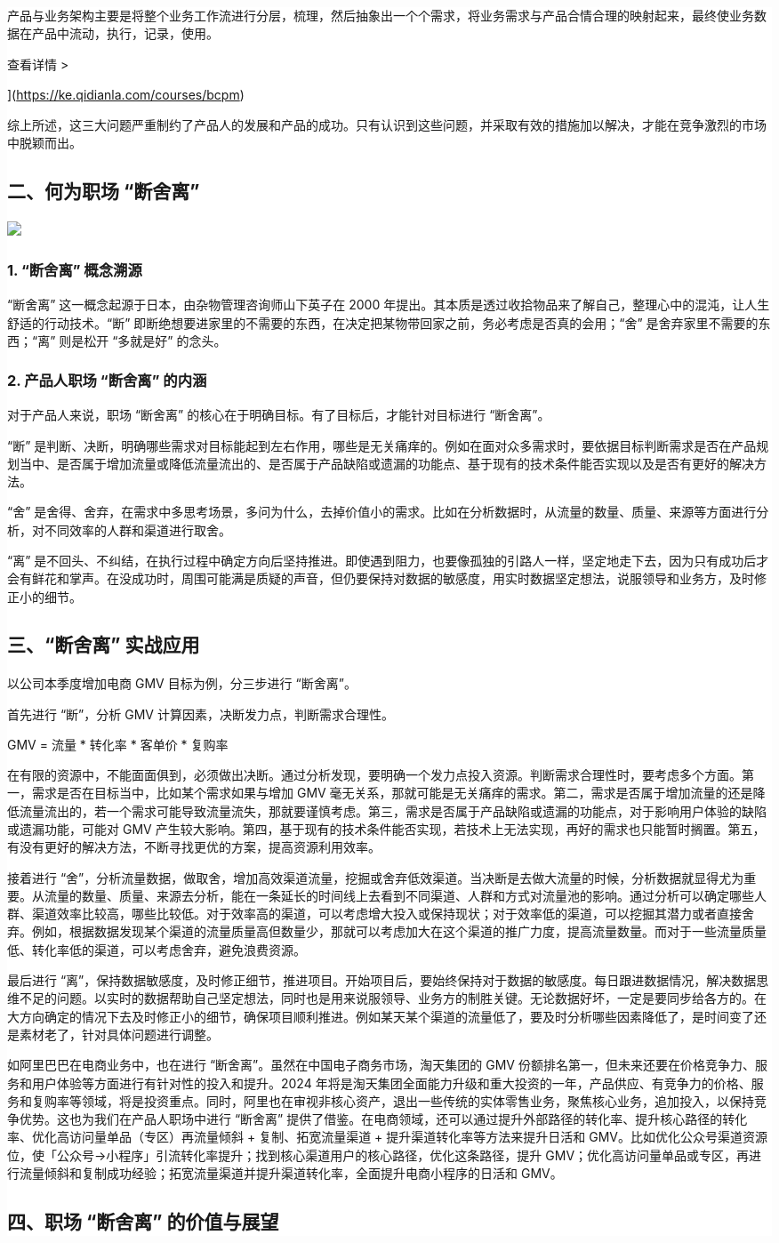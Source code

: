 产品与业务架构主要是将整个业务工作流进行分层，梳理，然后抽象出一个个需求，将业务需求与产品合情合理的映射起来，最终使业务数据在产品中流动，执行，记录，使用。

查看详情 >

](https://ke.qidianla.com/courses/bcpm)

综上所述，这三大问题严重制约了产品人的发展和产品的成功。只有认识到这些问题，并采取有效的措施加以解决，才能在竞争激烈的市场中脱颖而出。

## 二、何为职场 “断舍离”

![](https://image.woshipm.com/2024/11/07/1cc1e634-9ce2-11ef-baf4-00163e0b5ff3.jpeg)

### 1\. “断舍离” 概念溯源

“断舍离” 这一概念起源于日本，由杂物管理咨询师山下英子在 2000 年提出。其本质是透过收拾物品来了解自己，整理心中的混沌，让人生舒适的行动技术。“断” 即断绝想要进家里的不需要的东西，在决定把某物带回家之前，务必考虑是否真的会用；“舍” 是舍弃家里不需要的东西；“离” 则是松开 “多就是好” 的念头。

### 2\. 产品人职场 “断舍离” 的内涵

对于产品人来说，职场 “断舍离” 的核心在于明确目标。有了目标后，才能针对目标进行 “断舍离”。

“断” 是判断、决断，明确哪些需求对目标能起到左右作用，哪些是无关痛痒的。例如在面对众多需求时，要依据目标判断需求是否在产品规划当中、是否属于增加流量或降低流量流出的、是否属于产品缺陷或遗漏的功能点、基于现有的技术条件能否实现以及是否有更好的解决方法。

“舍” 是舍得、舍弃，在需求中多思考场景，多问为什么，去掉价值小的需求。比如在分析数据时，从流量的数量、质量、来源等方面进行分析，对不同效率的人群和渠道进行取舍。

“离” 是不回头、不纠结，在执行过程中确定方向后坚持推进。即使遇到阻力，也要像孤独的引路人一样，坚定地走下去，因为只有成功后才会有鲜花和掌声。在没成功时，周围可能满是质疑的声音，但仍要保持对数据的敏感度，用实时数据坚定想法，说服领导和业务方，及时修正小的细节。

## 三、“断舍离” 实战应用

以公司本季度增加电商 GMV 目标为例，分三步进行 “断舍离”。

首先进行 “断”，分析 GMV 计算因素，决断发力点，判断需求合理性。

GMV = 流量 \* 转化率 \* 客单价 \* 复购率

在有限的资源中，不能面面俱到，必须做出决断。通过分析发现，要明确一个发力点投入资源。判断需求合理性时，要考虑多个方面。第一，需求是否在目标当中，比如某个需求如果与增加 GMV 毫无关系，那就可能是无关痛痒的需求。第二，需求是否属于增加流量的还是降低流量流出的，若一个需求可能导致流量流失，那就要谨慎考虑。第三，需求是否属于产品缺陷或遗漏的功能点，对于影响用户体验的缺陷或遗漏功能，可能对 GMV 产生较大影响。第四，基于现有的技术条件能否实现，若技术上无法实现，再好的需求也只能暂时搁置。第五，有没有更好的解决方法，不断寻找更优的方案，提高资源利用效率。

接着进行 “舍”，分析流量数据，做取舍，增加高效渠道流量，挖掘或舍弃低效渠道。当决断是去做大流量的时候，分析数据就显得尤为重要。从流量的数量、质量、来源去分析，能在一条延长的时间线上去看到不同渠道、人群和方式对流量池的影响。通过分析可以确定哪些人群、渠道效率比较高，哪些比较低。对于效率高的渠道，可以考虑增大投入或保持现状；对于效率低的渠道，可以挖掘其潜力或者直接舍弃。例如，根据数据发现某个渠道的流量质量高但数量少，那就可以考虑加大在这个渠道的推广力度，提高流量数量。而对于一些流量质量低、转化率低的渠道，可以考虑舍弃，避免浪费资源。

最后进行 “离”，保持数据敏感度，及时修正细节，推进项目。开始项目后，要始终保持对于数据的敏感度。每日跟进数据情况，解决数据思维不足的问题。以实时的数据帮助自己坚定想法，同时也是用来说服领导、业务方的制胜关键。无论数据好坏，一定是要同步给各方的。在大方向确定的情况下去及时修正小的细节，确保项目顺利推进。例如某天某个渠道的流量低了，要及时分析哪些因素降低了，是时间变了还是素材老了，针对具体问题进行调整。

如阿里巴巴在电商业务中，也在进行 “断舍离”。虽然在中国电子商务市场，淘天集团的 GMV 份额排名第一，但未来还要在价格竞争力、服务和用户体验等方面进行有针对性的投入和提升。2024 年将是淘天集团全面能力升级和重大投资的一年，产品供应、有竞争力的价格、服务和复购率等领域，将是投资重点。同时，阿里也在审视非核心资产，退出一些传统的实体零售业务，聚焦核心业务，追加投入，以保持竞争优势。这也为我们在产品人职场中进行 “断舍离” 提供了借鉴。在电商领域，还可以通过提升外部路径的转化率、提升核心路径的转化率、优化高访问量单品（专区）再流量倾斜 + 复制、拓宽流量渠道 + 提升渠道转化率等方法来提升日活和 GMV。比如优化公众号渠道资源位，使「公众号→小程序」引流转化率提升；找到核心渠道用户的核心路径，优化这条路径，提升 GMV；优化高访问量单品或专区，再进行流量倾斜和复制成功经验；拓宽流量渠道并提升渠道转化率，全面提升电商小程序的日活和 GMV。

## 四、职场 “断舍离” 的价值与展望
